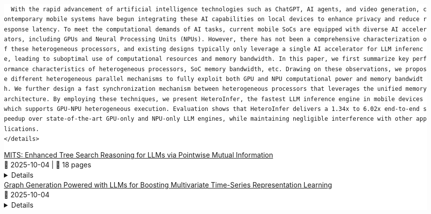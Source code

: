       With the rapid advancement of artificial intelligence technologies such as ChatGPT, AI agents, and video generation, contemporary mobile systems have begun integrating these AI capabilities on local devices to enhance privacy and reduce response latency. To meet the computational demands of AI tasks, current mobile SoCs are equipped with diverse AI accelerators, including GPUs and Neural Processing Units (NPUs). However, there has not been a comprehensive characterization of these heterogeneous processors, and existing designs typically only leverage a single AI accelerator for LLM inference, leading to suboptimal use of computational resources and memory bandwidth. In this paper, we first summarize key performance characteristics of heterogeneous processors, SoC memory bandwidth, etc. Drawing on these observations, we propose different heterogeneous parallel mechanisms to fully exploit both GPU and NPU computational power and memory bandwidth. We further design a fast synchronization mechanism between heterogeneous processors that leverages the unified memory architecture. By employing these techniques, we present HeteroInfer, the fastest LLM inference engine in mobile devices which supports GPU-NPU heterogeneous execution. Evaluation shows that HeteroInfer delivers a 1.34x to 6.02x end-to-end speedup over state-of-the-art GPU-only and NPU-only LLM engines, while maintaining negligible interference with other applications.
    </details>
</div>
<div class="paper-card">
    <div class="paper-title"><a href="http://arxiv.org/abs/2510.03632v1">MITS: Enhanced Tree Search Reasoning for LLMs via Pointwise Mutual Information</a></div>
    <div class="paper-meta">
      📅 2025-10-04
      | 💬 18 pages
    </div>
    <details class="paper-abstract">
      Tree search has become as a representative framework for test-time reasoning with large language models (LLMs), exemplified by methods such as Tree-of-Thought and Monte Carlo Tree Search that explore multiple reasoning paths. However, it remains difficult to provide instant and reliable quantitative assessments of intermediate reasoning step quality, and extensive path exploration is computationally costly. To address this, we propose Mutual Information Tree Search (MITS), a novel framework that guides reasoning with information-theoretic principles. MITS introduces an effective scoring function based on pointwise mutual information (PMI), which enables step-wise evaluation of reasoning paths and search tree expansion via beam search without expensive look-ahead simulations, achieving superior reasoning performances while maintaining computational efficiency. The framework is complemented by an entropy-based dynamic sampling strategy that adaptively allocates computational resources to uncertain reasoning steps where exploration is most beneficial. For final prediction, MITS employs a weighted voting scheme that combines PMI scores with prediction consensus. Through comprehensive experiments on diverse reasoning benchmarks, MITS consistently surpasses baseline methods, establishing a principled and efficient framework for LLM reasoning.
    </details>
</div>
<div class="paper-card">
    <div class="paper-title"><a href="http://arxiv.org/abs/2403.03645v2">Graph Generation Powered with LLMs for Boosting Multivariate Time-Series Representation Learning</a></div>
    <div class="paper-meta">
      📅 2025-10-04
    </div>
    <details class="paper-abstract">